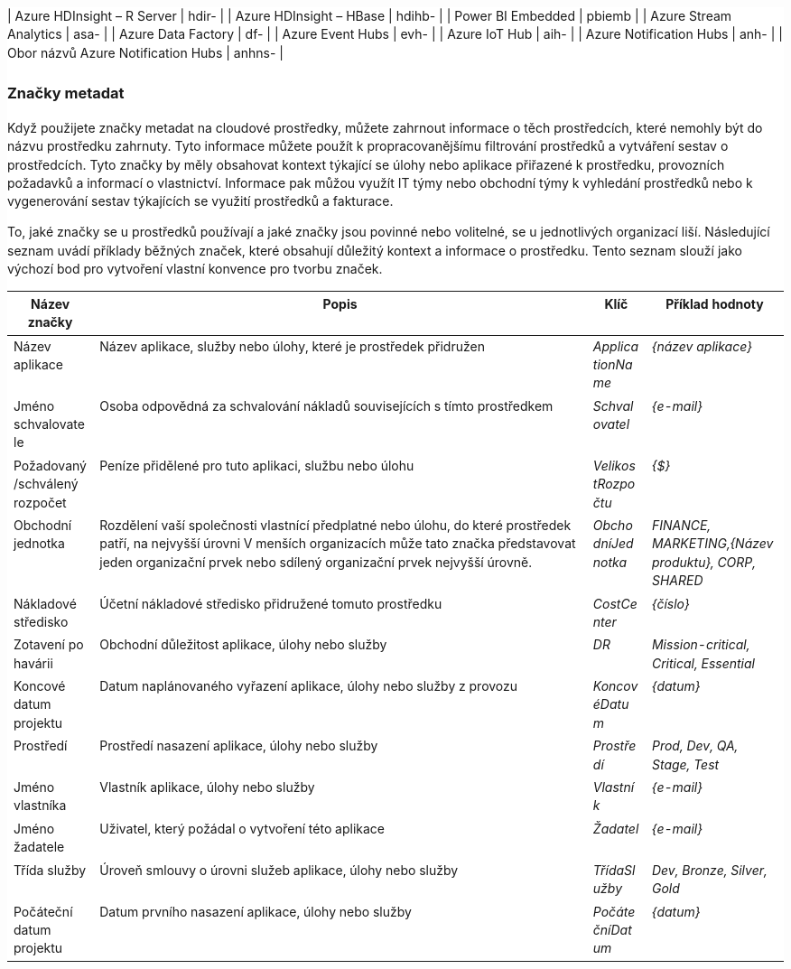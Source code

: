 | Azure HDInsight – R Server                | hdir-                |
| Azure HDInsight – HBase                   | hdihb-               |
| Power BI Embedded                   | pbiemb               |
| Azure Stream Analytics                    | asa-                 |
| Azure Data Factory                        | df-                  |
| Azure Event Hubs                           | evh-                 |
| Azure IoT Hub                       | aih-                 |
| Azure Notification Hubs                   | anh-                 |
| Obor názvů Azure Notification Hubs          | anhns-               |

### <a name="metadata-tags"></a>Značky metadat

Když použijete značky metadat na cloudové prostředky, můžete zahrnout informace o těch prostředcích, které nemohly být do názvu prostředku zahrnuty. Tyto informace můžete použít k propracovanějšímu filtrování prostředků a vytváření sestav o prostředcích. Tyto značky by měly obsahovat kontext týkající se úlohy nebo aplikace přiřazené k prostředku, provozních požadavků a informací o vlastnictví. Informace pak můžou využít IT týmy nebo obchodní týmy k vyhledání prostředků nebo k vygenerování sestav týkajících se využití prostředků a fakturace.

To, jaké značky se u prostředků používají a jaké značky jsou povinné nebo volitelné, se u jednotlivých organizací liší. Následující seznam uvádí příklady běžných značek, které obsahují důležitý kontext a informace o prostředku. Tento seznam slouží jako výchozí bod pro vytvoření vlastní konvence pro tvorbu značek.

| Název značky                  | Popis                                                                                                                                                                                                    | Klíč               | Příklad hodnoty                                   |
|---------------------------|----------------------------------------------------------------------------------------------------------------------------------------------------------------------------------------------------------------|-------------------|-------------------------------------------------|
| Název aplikace          | Název aplikace, služby nebo úlohy, které je prostředek přidružen                                                                                                                                 | *ApplicationName* | *{název aplikace}*                                    |
| Jméno schvalovatele             | Osoba odpovědná za schvalování nákladů souvisejících s tímto prostředkem                                                                                                                                               | *Schvalovatel*        | *{e-mail}*                                       |
| Požadovaný/schválený rozpočet  | Peníze přidělené pro tuto aplikaci, službu nebo úlohu                                                                                                                                                    | *VelikostRozpočtu*    | *{\$}*                                          |
| Obchodní jednotka             | Rozdělení vaší společnosti vlastnící předplatné nebo úlohu, do které prostředek patří, na nejvyšší úrovni V menších organizacích může tato značka představovat jeden organizační prvek nebo sdílený organizační prvek nejvyšší úrovně. | *ObchodníJednotka*    | *FINANCE, MARKETING,{Název produktu}, CORP, SHARED* |
| Nákladové středisko               | Účetní nákladové středisko přidružené tomuto prostředku                                                                                                                                                          | *CostCenter*      | *{číslo}*                                      |
| Zotavení po havárii         | Obchodní důležitost aplikace, úlohy nebo služby                                                                                                                                                | *DR*              | *Mission-critical, Critical, Essential*         |
| Koncové datum projektu   | Datum naplánovaného vyřazení aplikace, úlohy nebo služby z provozu                                                                                                                                  | *KoncovéDatum*         | *{datum}*                                        |
| Prostředí               | Prostředí nasazení aplikace, úlohy nebo služby                                                                                                                                              | *Prostředí*             | *Prod, Dev, QA, Stage, Test*                    |
| Jméno vlastníka                | Vlastník aplikace, úlohy nebo služby                                                                                                                                                                | *Vlastník*           | *{e-mail}*                                       |
| Jméno žadatele            | Uživatel, který požádal o vytvoření této aplikace                                                                                                                                                          | *Žadatel*       | *{e-mail}*                                       |
| Třída služby             | Úroveň smlouvy o úrovni služeb aplikace, úlohy nebo služby                                                                                                                                       | *TřídaSlužby*    | *Dev, Bronze, Silver, Gold*                     |
| Počáteční datum projektu | Datum prvního nasazení aplikace, úlohy nebo služby                                                                                                                                           | *PočátečníDatum*       | *{datum}*                                        |
